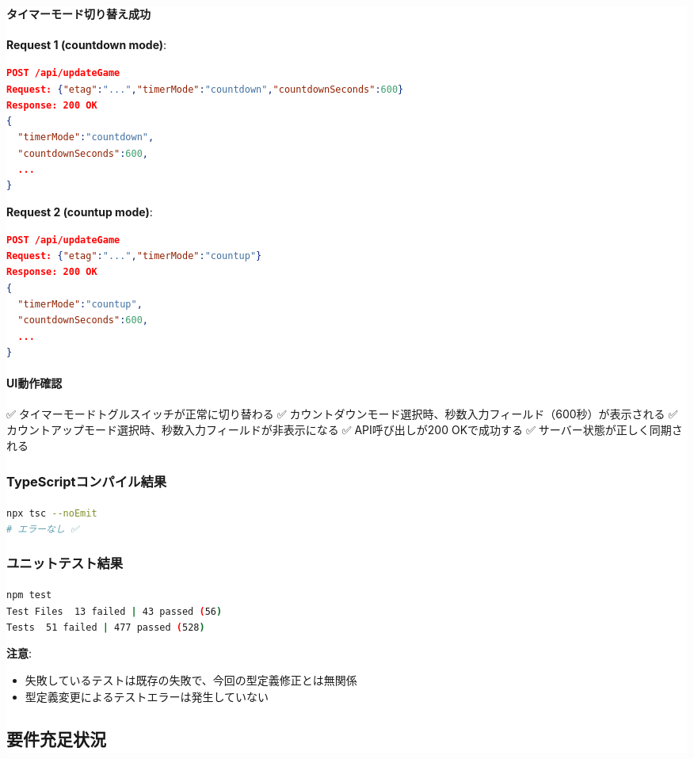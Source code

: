 #### タイマーモード切り替え成功

**Request 1 (countdown mode)**:
```json
POST /api/updateGame
Request: {"etag":"...","timerMode":"countdown","countdownSeconds":600}
Response: 200 OK
{
  "timerMode":"countdown",
  "countdownSeconds":600,
  ...
}
```

**Request 2 (countup mode)**:
```json
POST /api/updateGame
Request: {"etag":"...","timerMode":"countup"}
Response: 200 OK
{
  "timerMode":"countup",
  "countdownSeconds":600,
  ...
}
```

#### UI動作確認

✅ タイマーモードトグルスイッチが正常に切り替わる
✅ カウントダウンモード選択時、秒数入力フィールド（600秒）が表示される
✅ カウントアップモード選択時、秒数入力フィールドが非表示になる
✅ API呼び出しが200 OKで成功する
✅ サーバー状態が正しく同期される

### TypeScriptコンパイル結果

```bash
npx tsc --noEmit
# エラーなし ✅
```

### ユニットテスト結果

```bash
npm test
Test Files  13 failed | 43 passed (56)
Tests  51 failed | 477 passed (528)
```

**注意**:
- 失敗しているテストは既存の失敗で、今回の型定義修正とは無関係
- 型定義変更によるテストエラーは発生していない

## 要件充足状況
